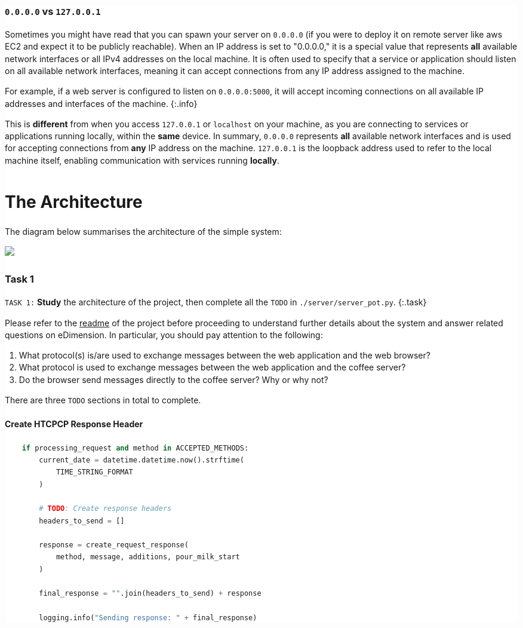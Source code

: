 ### `0.0.0.0` vs `127.0.0.1`

Sometimes you might have read that you can spawn your server on `0.0.0.0` (if you were to deploy it on remote server like aws EC2 and expect it to be publicly reachable). When an IP address is set to "0.0.0.0," it is a special value that represents **all** available network interfaces or all IPv4 addresses on the local machine. It is often used to specify that a service or application should listen on all available network interfaces, meaning it can accept connections from any IP address assigned to the machine.

For example, if a web server is configured to listen on `0.0.0.0:5000`, it will accept incoming connections on all available IP addresses and interfaces of the machine.
{:.info}

This is **different** from when you access `127.0.0.1` or `localhost` on your machine, as you are connecting to services or applications running locally, within the **same** device. In summary, `0.0.0.0` represents **all** available network interfaces and is used for accepting connections from **any** IP address on the machine. `127.0.0.1` is the loopback address used to refer to the local machine itself, enabling communication with services running **locally**.

# The Architecture

The diagram below summarises the architecture of the simple system:

<img src="{{ site.baseurl }}/assets/images/lab4_1-intro/cse-stuffs-htcpcp.drawio.png"  class="center_full"/>

### Task 1

`TASK 1:` **Study** the architecture of the project, then complete all the `TODO` in `./server/server_pot.py`.
{:.task}

Please refer to the [readme](https://github.com/natalieagus/lab_htcpcp/blob/master/README.md) of the project before proceeding to understand further details about the system and answer related questions on eDimension. In particular, you should pay attention to the following:

1. What protocol(s) is/are used to exchange messages between the web application and the web browser?
2. What protocol is used to exchange messages between the web application and the coffee server?
3. Do the browser send messages directly to the coffee server? Why or why not?

There are three `TODO` sections in total to complete. 

#### Create HTCPCP Response Header

```py
    if processing_request and method in ACCEPTED_METHODS:
        current_date = datetime.datetime.now().strftime(
            TIME_STRING_FORMAT
        )

        # TODO: Create response headers 
        headers_to_send = []

        response = create_request_response(
            method, message, additions, pour_milk_start
        )

        final_response = "".join(headers_to_send) + response

        logging.info("Sending response: " + final_response)
```
